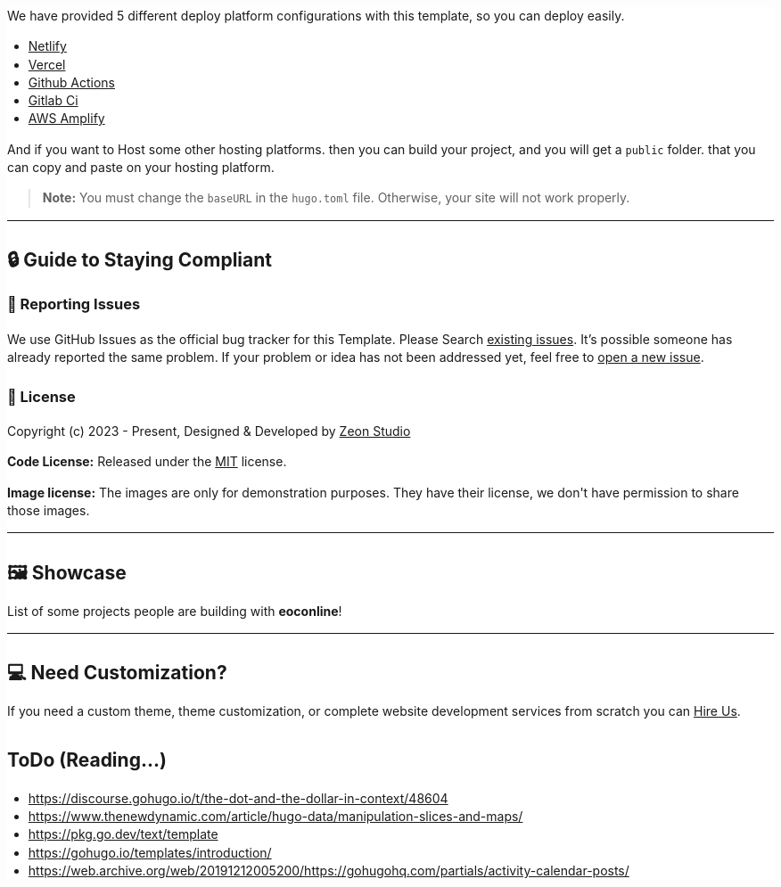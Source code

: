 We have provided 5 different deploy platform configurations with this template, so you can deploy easily.

- [Netlify](https://www.netlify.com/)
- [Vercel](https://vercel.com/)
- [Github Actions](https://github.com/features/actions)
- [Gitlab Ci](https://docs.gitlab.com/ee/ci/)
- [AWS Amplify](https://aws.amazon.com/amplify/)

And if you want to Host some other hosting platforms. then you can build your project, and you will get a `public` folder. that you can copy and paste on your hosting platform.

> **Note:** You must change the `baseURL` in the `hugo.toml` file. Otherwise, your site will not work properly.

---

## 🔒 Guide to Staying Compliant

### 🐞 Reporting Issues

We use GitHub Issues as the official bug tracker for this Template. Please Search [existing issues](https://github.com/eoconline/eoconline.github.io/issues). It’s possible someone has already reported the same problem.
If your problem or idea has not been addressed yet, feel free to [open a new issue](https://github.com/eoconline/eoconline.github.io/issues).

### 📝 License

Copyright (c) 2023 - Present, Designed & Developed by [Zeon Studio](https://zeon.studio/)

**Code License:** Released under the [MIT](https://github.com/eoconline/eoconline.github.io/blob/main/LICENSE) license.

**Image license:** The images are only for demonstration purposes. They have their license, we don't have permission to share those images.

---

## 🖼️ Showcase

List of some projects people are building with **eoconline**!

---

## 💻 Need Customization?

If you need a custom theme, theme customization, or complete website development services from scratch you can [Hire Us](https://zeon.studio/estimate-project).

## ToDo (Reading...)

- https://discourse.gohugo.io/t/the-dot-and-the-dollar-in-context/48604
- https://www.thenewdynamic.com/article/hugo-data/manipulation-slices-and-maps/
- https://pkg.go.dev/text/template
- https://gohugo.io/templates/introduction/
- https://web.archive.org/web/20191212005200/https://gohugohq.com/partials/activity-calendar-posts/
